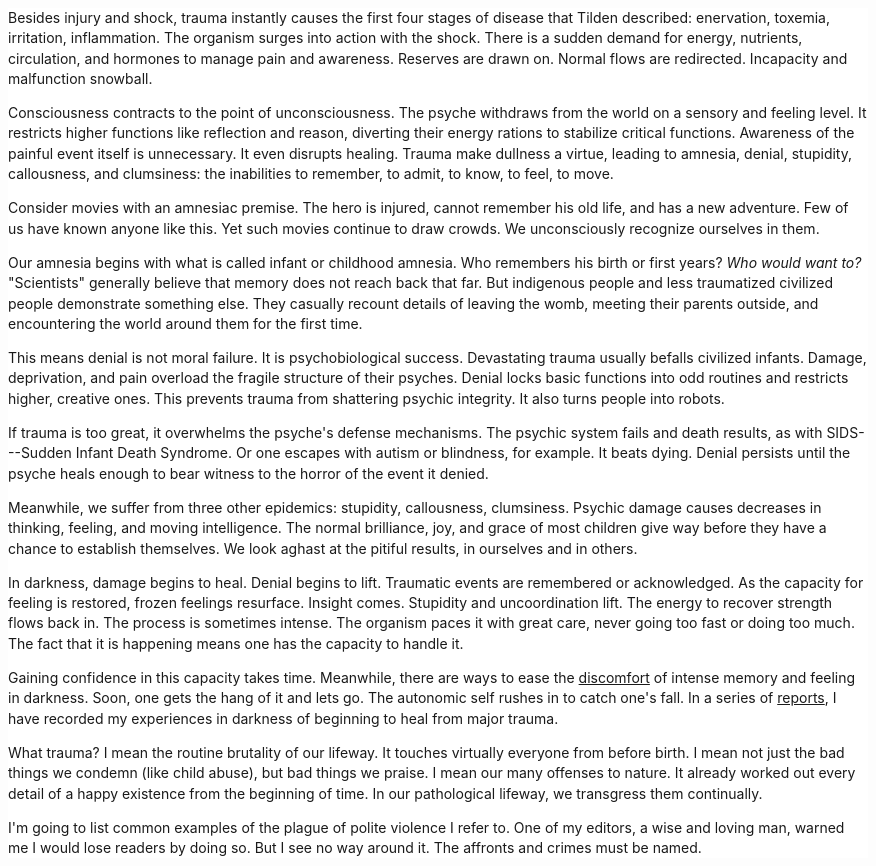 Besides injury and shock, trauma instantly causes the first four stages of disease that Tilden described: enervation, toxemia, irritation, inflammation. The organism surges into action with the shock. There is a sudden demand for energy, nutrients, circulation, and hormones to manage pain and awareness. Reserves are drawn on. Normal flows are redirected. Incapacity and malfunction snowball.

Consciousness contracts to the point of unconsciousness. The psyche withdraws from the world on a sensory and feeling level. It restricts higher functions like reflection and reason, diverting their energy rations to stabilize critical functions. Awareness of the painful event itself is unnecessary. It even disrupts healing. Trauma make dullness a virtue, leading to amnesia, denial, stupidity, callousness, and clumsiness: the inabilities to remember, to admit, to know, to feel, to move. 

Consider movies with an amnesiac premise. The hero is injured, cannot remember his old life, and has a new adventure. Few of us have known anyone like this. Yet such movies continue to draw crowds. We unconsciously recognize ourselves in them. 

Our amnesia begins with what is called infant or childhood amnesia. Who remembers his birth or first years? _Who would want to?_ "Scientists" generally believe that memory does not reach back that far. But indigenous people and less traumatized civilized people demonstrate something else. They casually recount details of leaving the womb, meeting their parents outside, and encountering the world around them for the first time.

This means denial is not moral failure. It is psychobiological success. Devastating trauma usually befalls civilized infants. Damage, deprivation, and pain overload the fragile structure of their psyches. Denial locks basic functions into odd routines and restricts higher, creative ones. This prevents trauma from shattering psychic integrity. It also turns people into robots.

If trauma is too great, it overwhelms the psyche's defense mechanisms. The psychic system fails and death results, as with SIDS---Sudden Infant Death Syndrome. Or one escapes with autism or blindness, for example. It beats dying. Denial persists until the psyche heals enough to bear witness to the horror of the event it denied. 

Meanwhile, we suffer from three other epidemics: stupidity, callousness, clumsiness. Psychic damage causes decreases in thinking, feeling, and moving intelligence. The normal brilliance, joy, and grace of most children give way before they have a chance to establish themselves. We look aghast at the pitiful results, in ourselves and in others.

In darkness, damage begins to heal. Denial begins to lift. Traumatic events are remembered or acknowledged. As the capacity for feeling is restored, frozen feelings resurface. Insight comes. Stupidity and uncoordination lift. The energy to recover strength flows back in. The process is sometimes intense. The organism paces it with great care, never going too fast or doing too much. The fact that it is happening means one has the capacity to handle it.

Gaining confidence in this capacity takes time. Meanwhile, there are ways to ease the [discomfort](/protocol#discomfort) of intense memory and feeling in darkness. Soon, one gets the hang of it and lets go. The autonomic self rushes in to catch one's fall. In a series of [reports](/report), I have recorded my experiences in darkness of beginning to heal from major trauma.

What trauma? I mean the routine brutality of our lifeway. It touches virtually everyone from before birth. I mean not just the bad things we condemn (like child abuse), but bad things we praise. I mean our many offenses to nature. It already worked out every detail of a happy existence from the beginning of time. In our pathological lifeway, we transgress them continually.

I'm going to list common examples of the plague of polite violence I refer to. One of my editors, a wise and loving man, warned me I would lose readers by doing so. But I see no way around it. The affronts and crimes must be named.
